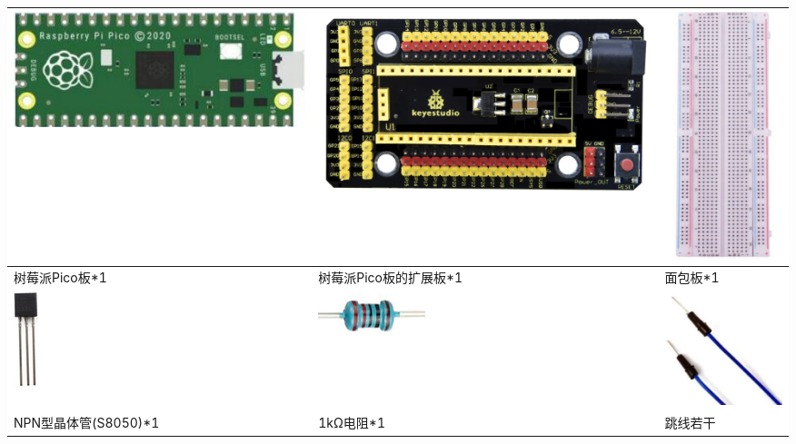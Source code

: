 |![](media/ef1f2f540eb42af5263d59d1773d0085.jpg)|![](media/f39510c60d4c43dfca4e26b0bdb9aae7.png)|![](media/01e1718266f97a76fa59685d5d339430.png)|
|-|-|-|
|树莓派Pico板*1|树莓派Pico板的扩展板*1|面包板*1|
|![](media/9ab8162cf6d998b145c6fdb31ee9733f.png)|![](media/ffbfbf739e60ed2c41ae74001f2edcb2.png)|![](media/58935b6f12b1ff3e3cadec37761e12eb.png)|
|NPN型晶体管(S8050)*1|1kΩ电阻*1|跳线若干|